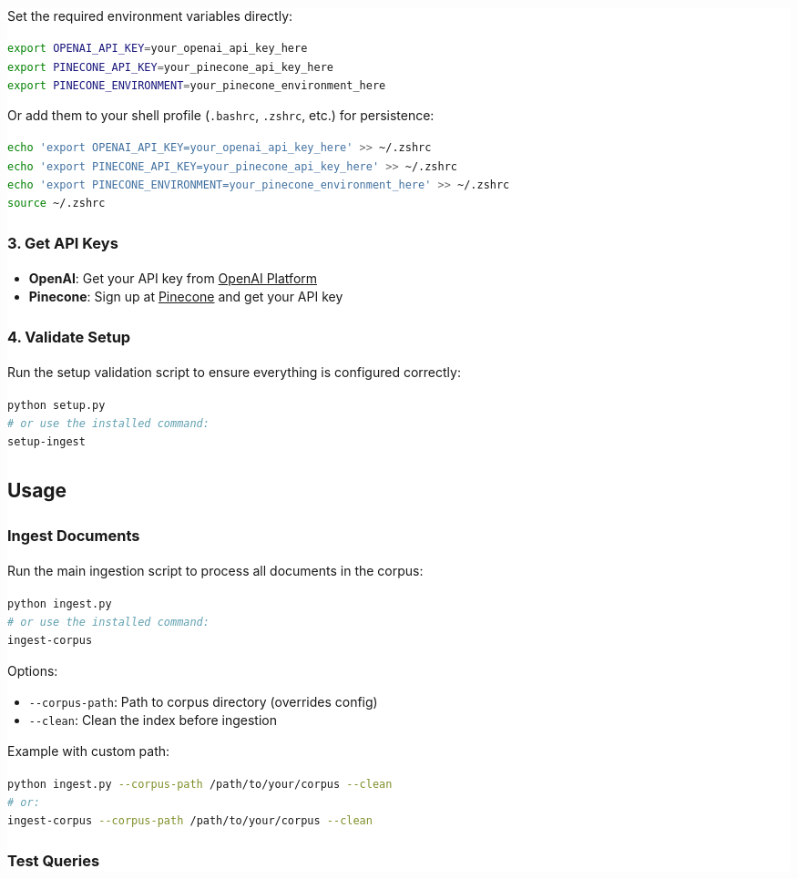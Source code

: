 Set the required environment variables directly:

```bash
export OPENAI_API_KEY=your_openai_api_key_here
export PINECONE_API_KEY=your_pinecone_api_key_here
export PINECONE_ENVIRONMENT=your_pinecone_environment_here
```

Or add them to your shell profile (`.bashrc`, `.zshrc`, etc.) for persistence:

```bash
echo 'export OPENAI_API_KEY=your_openai_api_key_here' >> ~/.zshrc
echo 'export PINECONE_API_KEY=your_pinecone_api_key_here' >> ~/.zshrc
echo 'export PINECONE_ENVIRONMENT=your_pinecone_environment_here' >> ~/.zshrc
source ~/.zshrc
```

### 3. Get API Keys

- **OpenAI**: Get your API key from [OpenAI Platform](https://platform.openai.com/api-keys)
- **Pinecone**: Sign up at [Pinecone](https://www.pinecone.io/) and get your API key

### 4. Validate Setup

Run the setup validation script to ensure everything is configured correctly:

```bash
python setup.py
# or use the installed command:
setup-ingest
```

## Usage

### Ingest Documents

Run the main ingestion script to process all documents in the corpus:

```bash
python ingest.py
# or use the installed command:
ingest-corpus
```

Options:
- `--corpus-path`: Path to corpus directory (overrides config)
- `--clean`: Clean the index before ingestion

Example with custom path:
```bash
python ingest.py --corpus-path /path/to/your/corpus --clean
# or:
ingest-corpus --corpus-path /path/to/your/corpus --clean
```

### Test Queries
